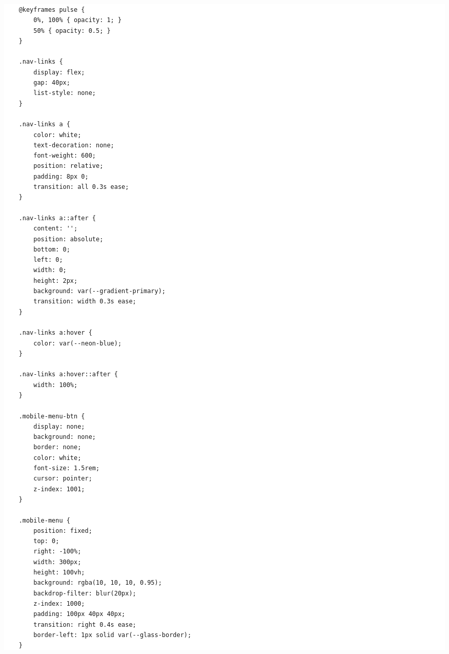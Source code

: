        @keyframes pulse {
            0%, 100% { opacity: 1; }
            50% { opacity: 0.5; }
        }

        .nav-links {
            display: flex;
            gap: 40px;
            list-style: none;
        }

        .nav-links a {
            color: white;
            text-decoration: none;
            font-weight: 600;
            position: relative;
            padding: 8px 0;
            transition: all 0.3s ease;
        }

        .nav-links a::after {
            content: '';
            position: absolute;
            bottom: 0;
            left: 0;
            width: 0;
            height: 2px;
            background: var(--gradient-primary);
            transition: width 0.3s ease;
        }

        .nav-links a:hover {
            color: var(--neon-blue);
        }

        .nav-links a:hover::after {
            width: 100%;
        }

        .mobile-menu-btn {
            display: none;
            background: none;
            border: none;
            color: white;
            font-size: 1.5rem;
            cursor: pointer;
            z-index: 1001;
        }

        .mobile-menu {
            position: fixed;
            top: 0;
            right: -100%;
            width: 300px;
            height: 100vh;
            background: rgba(10, 10, 10, 0.95);
            backdrop-filter: blur(20px);
            z-index: 1000;
            padding: 100px 40px 40px;
            transition: right 0.4s ease;
            border-left: 1px solid var(--glass-border);
        }
